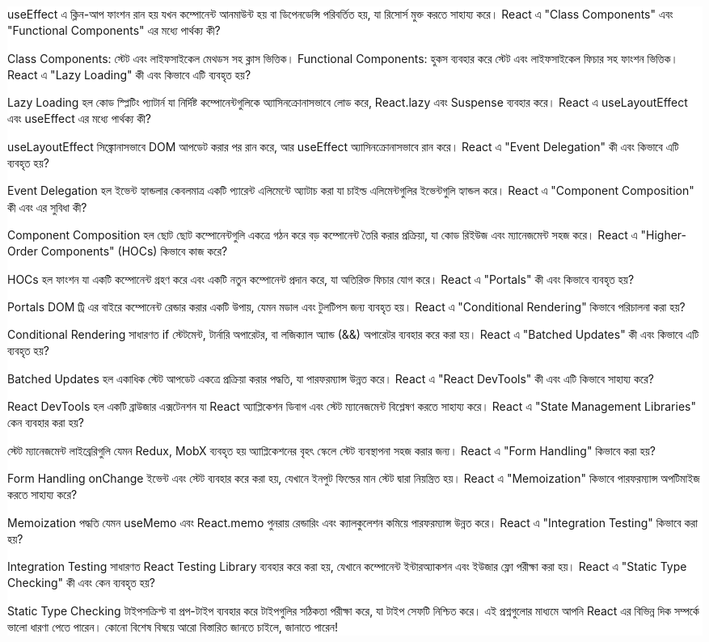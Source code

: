 useEffect এ ক্লিন-আপ ফাংশন রান হয় যখন কম্পোনেন্ট আনমাউন্ট হয় বা ডিপেনডেন্সি পরিবর্তিত হয়, যা রিসোর্স মুক্ত করতে সাহায্য করে।
React এ "Class Components" এবং "Functional Components" এর মধ্যে পার্থক্য কী?

Class Components: স্টেট এবং লাইফসাইকেল মেথডস সহ ক্লাস ভিত্তিক।
Functional Components: হুকস ব্যবহার করে স্টেট এবং লাইফসাইকেল ফিচার সহ ফাংশন ভিত্তিক।
React এ "Lazy Loading" কী এবং কিভাবে এটি ব্যবহৃত হয়?

Lazy Loading হল কোড স্প্লিটিং প্যাটার্ন যা নির্দিষ্ট কম্পোনেন্টগুলিকে অ্যাসিনক্রোনাসভাবে লোড করে, React.lazy এবং Suspense ব্যবহার করে।
React এ useLayoutEffect এবং useEffect এর মধ্যে পার্থক্য কী?

useLayoutEffect সিঙ্ক্রোনাসভাবে DOM আপডেট করার পর রান করে, আর useEffect অ্যাসিনক্রোনাসভাবে রান করে।
React এ "Event Delegation" কী এবং কিভাবে এটি ব্যবহৃত হয়?

Event Delegation হল ইভেন্ট হ্যান্ডলার কেবলমাত্র একটি প্যারেন্ট এলিমেন্টে অ্যাটাচ করা যা চাইল্ড এলিমেন্টগুলির ইভেন্টগুলি হ্যান্ডল করে।
React এ "Component Composition" কী এবং এর সুবিধা কী?

Component Composition হল ছোট ছোট কম্পোনেন্টগুলি একত্রে গঠন করে বড় কম্পোনেন্ট তৈরি করার প্রক্রিয়া, যা কোড রিইউজ এবং ম্যানেজমেন্ট সহজ করে।
React এ "Higher-Order Components" (HOCs) কিভাবে কাজ করে?

HOCs হল ফাংশন যা একটি কম্পোনেন্ট গ্রহণ করে এবং একটি নতুন কম্পোনেন্ট প্রদান করে, যা অতিরিক্ত ফিচার যোগ করে।
React এ "Portals" কী এবং কিভাবে ব্যবহৃত হয়?

Portals DOM ট্রি এর বাইরে কম্পোনেন্ট রেন্ডার করার একটি উপায়, যেমন মডাল এবং টুলটিপস জন্য ব্যবহৃত হয়।
React এ "Conditional Rendering" কিভাবে পরিচালনা করা হয়?

Conditional Rendering সাধারণত if স্টেটমেন্ট, টার্নারি অপারেটর, বা লজিক্যাল অ্যান্ড (&&) অপারেটর ব্যবহার করে করা হয়।
React এ "Batched Updates" কী এবং কিভাবে এটি ব্যবহৃত হয়?

Batched Updates হল একাধিক স্টেট আপডেট একত্রে প্রক্রিয়া করার পদ্ধতি, যা পারফরম্যান্স উন্নত করে।
React এ "React DevTools" কী এবং এটি কিভাবে সাহায্য করে?

React DevTools হল একটি ব্রাউজার এক্সটেনশন যা React অ্যাপ্লিকেশন ডিবাগ এবং স্টেট ম্যানেজমেন্ট বিশ্লেষণ করতে সাহায্য করে।
React এ "State Management Libraries" কেন ব্যবহার করা হয়?

স্টেট ম্যানেজমেন্ট লাইব্রেরিগুলি যেমন Redux, MobX ব্যবহৃত হয় অ্যাপ্লিকেশনের বৃহৎ স্কেলে স্টেট ব্যবস্থাপনা সহজ করার জন্য।
React এ "Form Handling" কিভাবে করা হয়?

Form Handling onChange ইভেন্ট এবং স্টেট ব্যবহার করে করা হয়, যেখানে ইনপুট ফিল্ডের মান স্টেট দ্বারা নিয়ন্ত্রিত হয়।
React এ "Memoization" কিভাবে পারফরম্যান্স অপটিমাইজ করতে সাহায্য করে?

Memoization পদ্ধতি যেমন useMemo এবং React.memo পুনরায় রেন্ডারিং এবং ক্যালকুলেশন কমিয়ে পারফরম্যান্স উন্নত করে।
React এ "Integration Testing" কিভাবে করা হয়?

Integration Testing সাধারণত React Testing Library ব্যবহার করে করা হয়, যেখানে কম্পোনেন্ট ইন্টারঅ্যাকশন এবং ইউজার ফ্লো পরীক্ষা করা হয়।
React এ "Static Type Checking" কী এবং কেন ব্যবহৃত হয়?

Static Type Checking টাইপসক্রিপ্ট বা প্রপ-টাইপ ব্যবহার করে টাইপগুলির সঠিকতা পরীক্ষা করে, যা টাইপ সেফটি নিশ্চিত করে।
এই প্রশ্নগুলোর মাধ্যমে আপনি React এর বিভিন্ন দিক সম্পর্কে ভালো ধারণা পেতে পারেন। কোনো বিশেষ বিষয়ে আরো বিস্তারিত জানতে চাইলে, জানাতে পারেন!
